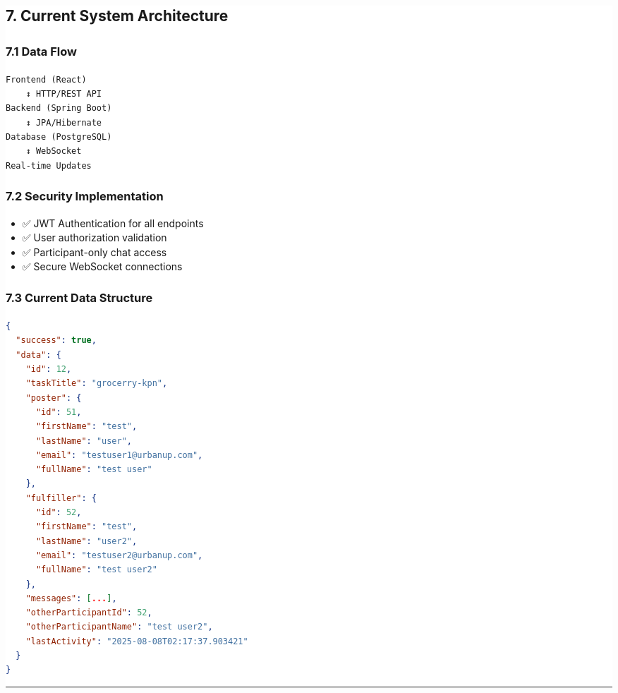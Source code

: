 
## 7. Current System Architecture

### 7.1 Data Flow
```
Frontend (React) 
    ↕ HTTP/REST API
Backend (Spring Boot)
    ↕ JPA/Hibernate  
Database (PostgreSQL)
    ↕ WebSocket
Real-time Updates
```

### 7.2 Security Implementation
- ✅ JWT Authentication for all endpoints
- ✅ User authorization validation
- ✅ Participant-only chat access
- ✅ Secure WebSocket connections

### 7.3 Current Data Structure
```json
{
  "success": true,
  "data": {
    "id": 12,
    "taskTitle": "grocerry-kpn",
    "poster": {
      "id": 51,
      "firstName": "test",
      "lastName": "user",
      "email": "testuser1@urbanup.com",
      "fullName": "test user"
    },
    "fulfiller": {
      "id": 52,
      "firstName": "test",
      "lastName": "user2",
      "email": "testuser2@urbanup.com",
      "fullName": "test user2"
    },
    "messages": [...],
    "otherParticipantId": 52,
    "otherParticipantName": "test user2",
    "lastActivity": "2025-08-08T02:17:37.903421"
  }
}
```

---
